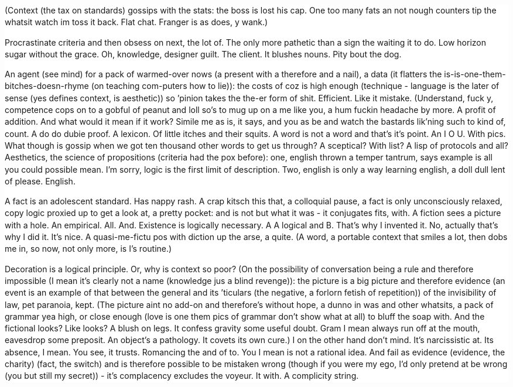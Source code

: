 (Context (the tax on standards) gossips with the stats: the boss is lost
his cap. One too many fats an not nough counters tip the whatsit watch
im toss it back. Flat chat. Franger is as does, y wank.)  
  
Procrastinate criteria and then obsess on next, the lot of. The only more
pathetic than a sign the waiting it to do. Low horizon sugar without the
grace. Oh, knowledge, designer guilt. The client. It blushes nouns. Pity
bout the dog.  
  
An agent (see mind) for a pack of warmed-over nows (a present with a therefore
and a nail), a data (it flatters the is-is-one-them-bitches-doesn-rhyme
(on teaching com-puters how to lie)): the costs of coz is high enough
(technique - language is the later of sense (yes defines context, is aesthetic))
so ’pinion takes the the-er form of shit. Efficient. Like it mistake.
(Understand, fuck y, competence cops on to a gobful of peanut and loll
so’s to mug up on a me like you, a hum fuckin headache by more.
A profit of addition. And what would it mean if it work? Simile me as
is, it says, and you as be and watch the bastards lik’ning such
to kind of, count. A do do dubie proof. A lexicon. Of little itches and
their squits. A word is not a word and that’s it’s point.
An I O U. With pics. What though is gossip when we got ten thousand other
words to get us through? A sceptical? With list? A lisp of protocols and
all? Aesthetics, the science of propositions (criteria had the pox before):
one, english thrown a temper tantrum, says example is all you could possible
mean. I’m sorry, logic is the first limit of description. Two, english
is only a way learning english, a doll dull lent of please. English.  
  
A fact is an adolescent standard. Has nappy rash. A crap kitsch this that,
a colloquial pause, a fact is only unconsciously relaxed, copy logic proxied
up to get a look at, a pretty pocket: and is not but what it was - it
conjugates fits, with. A fiction sees a picture with a hole. An empirical.
All. And. Existence is logically necessary. A A logical and B. That’s
why I invented it. No, actually that’s why I did it. It’s
nice. A quasi-me-fictu pos with diction up the arse, a quite. (A word,
a portable context that smiles a lot, then dobs me in, so now, not only
more, is I’s routine.)  
  
Decoration is a logical principle. Or, why is context so poor? (On the
possibility of conversation being a rule and therefore impossible (I mean
it’s clearly not a name (knowledge jus a blind revenge)): the picture
is a big picture and therefore evidence (an event is an example of that
between the general and its ’ticulars (the negative, a forlorn fetish
of repetition)) of the invisibility of law, pet paranoia, kept. (The picture
aint no add-on and therefore’s without hope, a dunno in was and
other whatsits, a pack of grammar yea high, or close enough (love is one
them pics of grammar don’t show what at all) to bluff the soap with.
And the fictional looks? Like looks? A blush on legs. It confess gravity
some useful doubt. Gram I mean always run off at the mouth, eavesdrop
some preposit. An object’s a pathology. It covets its own cure.)
I on the other hand don’t mind. It’s narcissistic at. Its
absence, I mean. You see, it trusts. Romancing the and of to. You I mean
is not a rational idea. And fail as evidence (evidence, the charity) (fact,
the switch) and is therefore possible to be mistaken wrong (though if
you were my ego, I’d only pretend at be wrong (you but still my
secret)) - it’s complacency excludes the voyeur. It with. A complicity
string.  
  